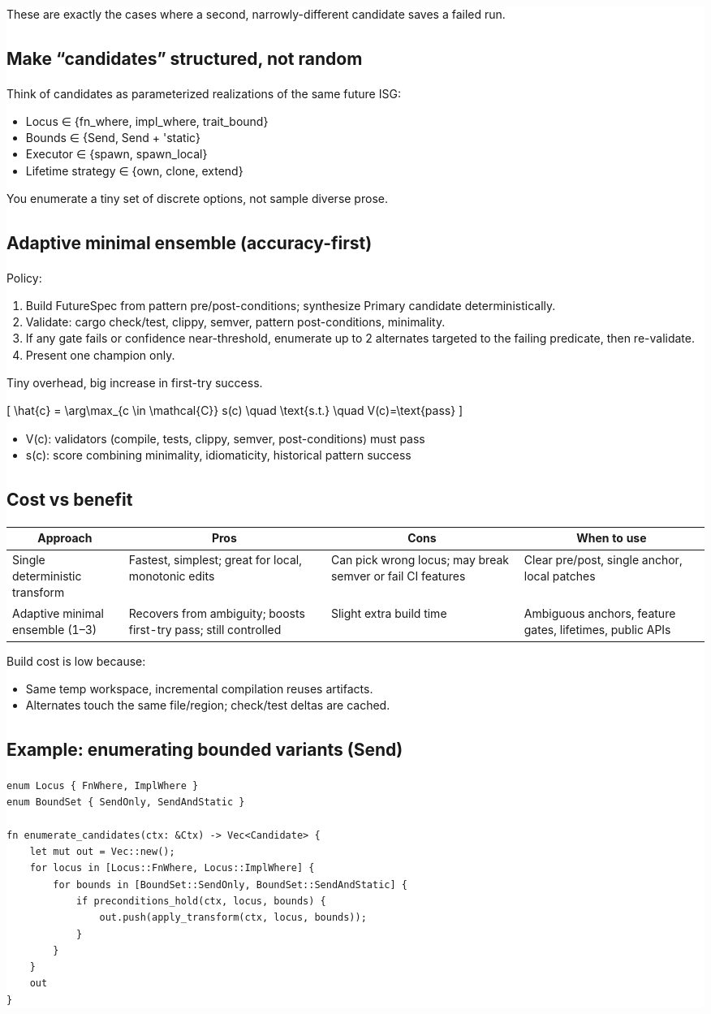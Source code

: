 These are exactly the cases where a second, narrowly-different candidate saves a failed run.

## Make “candidates” structured, not random

Think of candidates as parameterized realizations of the same future ISG:

-  Locus ∈ {fn_where, impl_where, trait_bound}
-  Bounds ∈ {Send, Send + 'static}
-  Executor ∈ {spawn, spawn_local}
-  Lifetime strategy ∈ {own, clone, extend}

You enumerate a tiny set of discrete options, not sample diverse prose.

## Adaptive minimal ensemble (accuracy-first)

Policy:
1) Build FutureSpec from pattern pre/post-conditions; synthesize Primary candidate deterministically.
2) Validate: cargo check/test, clippy, semver, pattern post-conditions, minimality.
3) If any gate fails or confidence near-threshold, enumerate up to 2 alternates targeted to the failing predicate, then re-validate.
4) Present one champion only.

Tiny overhead, big increase in first-try success.

\[ \hat{c} = \arg\max_{c \in \mathcal{C}} s(c) \quad \text{s.t.} \quad V(c)=\text{pass} \]

-  V(c): validators (compile, tests, clippy, semver, post-conditions) must pass
-  s(c): score combining minimality, idiomaticity, historical pattern success

## Cost vs benefit

| Approach | Pros | Cons | When to use |
|---|---|---|---|
| Single deterministic transform | Fastest, simplest; great for local, monotonic edits | Can pick wrong locus; may break semver or fail CI features | Clear pre/post, single anchor, local patches |
| Adaptive minimal ensemble (1–3) | Recovers from ambiguity; boosts first-try pass; still controlled | Slight extra build time | Ambiguous anchors, feature gates, lifetimes, public APIs |

Build cost is low because:
-  Same temp workspace, incremental compilation reuses artifacts.
-  Alternates touch the same file/region; check/test deltas are cached.

## Example: enumerating bounded variants (Send)

    enum Locus { FnWhere, ImplWhere }
    enum BoundSet { SendOnly, SendAndStatic }

    fn enumerate_candidates(ctx: &Ctx) -> Vec<Candidate> {
        let mut out = Vec::new();
        for locus in [Locus::FnWhere, Locus::ImplWhere] {
            for bounds in [BoundSet::SendOnly, BoundSet::SendAndStatic] {
                if preconditions_hold(ctx, locus, bounds) {
                    out.push(apply_transform(ctx, locus, bounds));
                }
            }
        }
        out
    }
